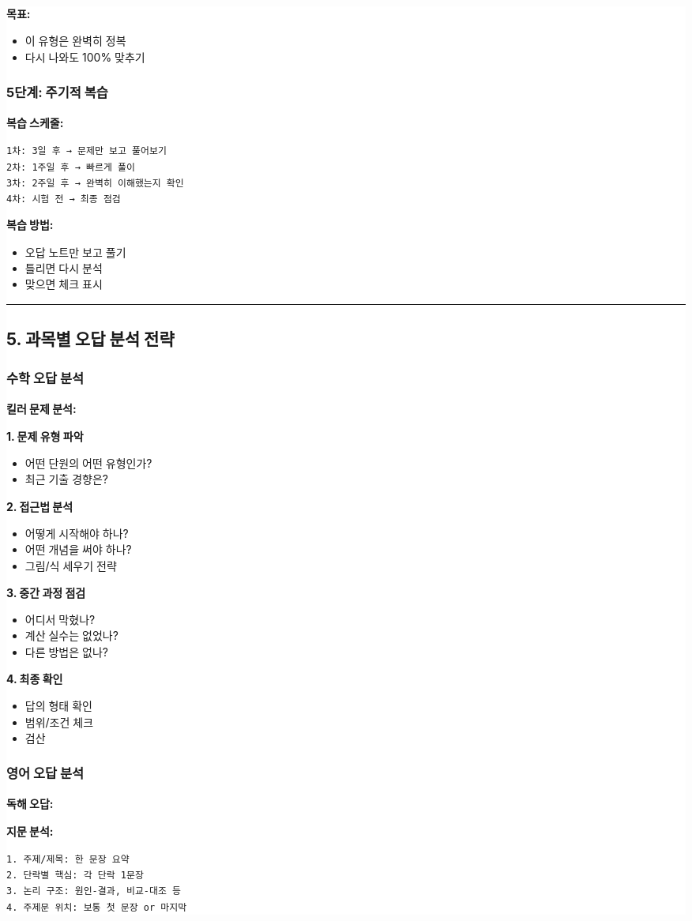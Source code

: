 **목표:**
- 이 유형은 완벽히 정복
- 다시 나와도 100% 맞추기

### 5단계: 주기적 복습

**복습 스케줄:**
```
1차: 3일 후 → 문제만 보고 풀어보기
2차: 1주일 후 → 빠르게 풀이
3차: 2주일 후 → 완벽히 이해했는지 확인
4차: 시험 전 → 최종 점검
```

**복습 방법:**
- 오답 노트만 보고 풀기
- 틀리면 다시 분석
- 맞으면 체크 표시

---

## 5. 과목별 오답 분석 전략

### 수학 오답 분석

**킬러 문제 분석:**

**1. 문제 유형 파악**
- 어떤 단원의 어떤 유형인가?
- 최근 기출 경향은?

**2. 접근법 분석**
- 어떻게 시작해야 하나?
- 어떤 개념을 써야 하나?
- 그림/식 세우기 전략

**3. 중간 과정 점검**
- 어디서 막혔나?
- 계산 실수는 없었나?
- 다른 방법은 없나?

**4. 최종 확인**
- 답의 형태 확인
- 범위/조건 체크
- 검산

### 영어 오답 분석

**독해 오답:**

**지문 분석:**
```
1. 주제/제목: 한 문장 요약
2. 단락별 핵심: 각 단락 1문장
3. 논리 구조: 원인-결과, 비교-대조 등
4. 주제문 위치: 보통 첫 문장 or 마지막
```
